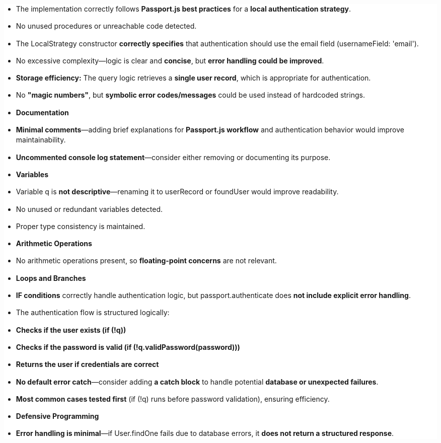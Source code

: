 - The implementation correctly follows **Passport.js best practices**
  for a **local authentication strategy**.

- No unused procedures or unreachable code detected.

- The LocalStrategy constructor **correctly specifies** that
  authentication should use the email field (usernameField: 'email').

- No excessive complexity—logic is clear and **concise**, but **error
  handling could be improved**.

- **Storage efficiency:** The query logic retrieves a **single user
  record**, which is appropriate for authentication.

- No **"magic numbers"**, but **symbolic error codes/messages** could be
  used instead of hardcoded strings.

- **Documentation**

- **Minimal comments**—adding brief explanations for **Passport.js
  workflow** and authentication behavior would improve maintainability.

- **Uncommented console log statement**—consider either removing or
  documenting its purpose.

- **Variables**

- Variable q is **not descriptive**—renaming it to userRecord or
  foundUser would improve readability.

- No unused or redundant variables detected.

- Proper type consistency is maintained.

- **Arithmetic Operations**

- No arithmetic operations present, so **floating-point concerns** are
  not relevant.

- **Loops and Branches**

- **IF conditions** correctly handle authentication logic, but
  passport.authenticate does **not include explicit error handling**.

- The authentication flow is structured logically:

- **Checks if the user exists (if (!q))**

- **Checks if the password is valid (if (!q.validPassword(password)))**

- **Returns the user if credentials are correct**

- **No default error catch**—consider adding **a catch block** to handle
  potential **database or unexpected failures**.

- **Most common cases tested first** (if (!q) runs before password
  validation), ensuring efficiency.

- **Defensive Programming**

- **Error handling is minimal**—if User.findOne fails due to database
  errors, it **does not return a structured response**.
